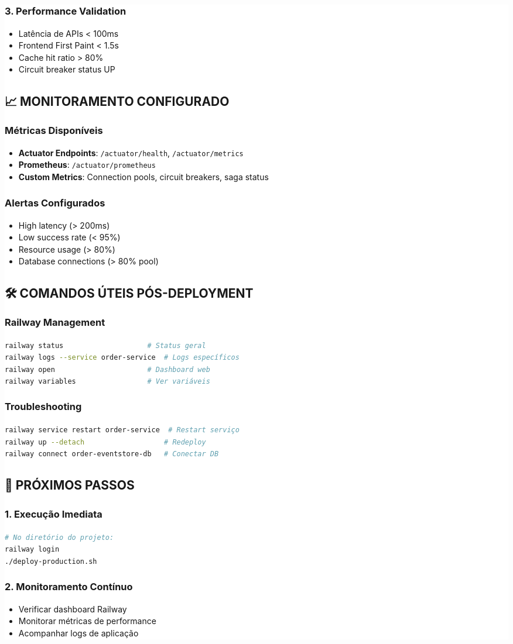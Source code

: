### 3. Performance Validation
- Latência de APIs < 100ms
- Frontend First Paint < 1.5s
- Cache hit ratio > 80%
- Circuit breaker status UP

## 📈 MONITORAMENTO CONFIGURADO

### Métricas Disponíveis
- **Actuator Endpoints**: `/actuator/health`, `/actuator/metrics`
- **Prometheus**: `/actuator/prometheus`
- **Custom Metrics**: Connection pools, circuit breakers, saga status

### Alertas Configurados
- High latency (> 200ms)
- Low success rate (< 95%)
- Resource usage (> 80%)
- Database connections (> 80% pool)

## 🛠️ COMANDOS ÚTEIS PÓS-DEPLOYMENT

### Railway Management
```bash
railway status                    # Status geral
railway logs --service order-service  # Logs específicos
railway open                      # Dashboard web
railway variables                 # Ver variáveis
```

### Troubleshooting
```bash
railway service restart order-service  # Restart serviço
railway up --detach                   # Redeploy
railway connect order-eventstore-db   # Conectar DB
```

## 🎯 PRÓXIMOS PASSOS

### 1. Execução Imediata
```bash
# No diretório do projeto:
railway login
./deploy-production.sh
```

### 2. Monitoramento Contínuo
- Verificar dashboard Railway
- Monitorar métricas de performance
- Acompanhar logs de aplicação
